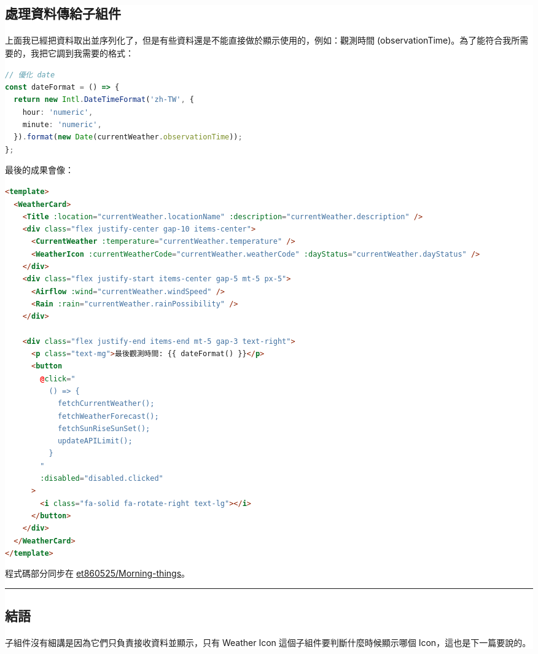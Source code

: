 ## 處理資料傳給子組件

上面我已經把資料取出並序列化了，但是有些資料還是不能直接做於顯示使用的，例如：觀測時間 (observationTime)。為了能符合我所需要的，我把它調到我需要的格式：

```ts
// 優化 date
const dateFormat = () => {
  return new Intl.DateTimeFormat('zh-TW', {
    hour: 'numeric',
    minute: 'numeric',
  }).format(new Date(currentWeather.observationTime));
};
```

最後的成果會像：

```html
<template>
  <WeatherCard>
    <Title :location="currentWeather.locationName" :description="currentWeather.description" />
    <div class="flex justify-center gap-10 items-center">
      <CurrentWeather :temperature="currentWeather.temperature" />
      <WeatherIcon :currentWeatherCode="currentWeather.weatherCode" :dayStatus="currentWeather.dayStatus" />
    </div>
    <div class="flex justify-start items-center gap-5 mt-5 px-5">
      <Airflow :wind="currentWeather.windSpeed" />
      <Rain :rain="currentWeather.rainPossibility" />
    </div>
    
    <div class="flex justify-end items-end mt-5 gap-3 text-right">
      <p class="text-mg">最後觀測時間: {{ dateFormat() }}</p>
      <button
        @click="
          () => {
            fetchCurrentWeather();
            fetchWeatherForecast();
            fetchSunRiseSunSet();
            updateAPILimit();
          }
        "
        :disabled="disabled.clicked"
      >
        <i class="fa-solid fa-rotate-right text-lg"></i>
      </button>
    </div>
  </WeatherCard>
</template>
```

程式碼部分同步在 [et860525/Morning-things](https://github.com/et860525/Morning-things)。

---

## 結語

子組件沒有細講是因為它們只負責接收資料並顯示，只有 Weather Icon 這個子組件要判斷什麼時候顯示哪個 Icon，這也是下一篇要說的。

